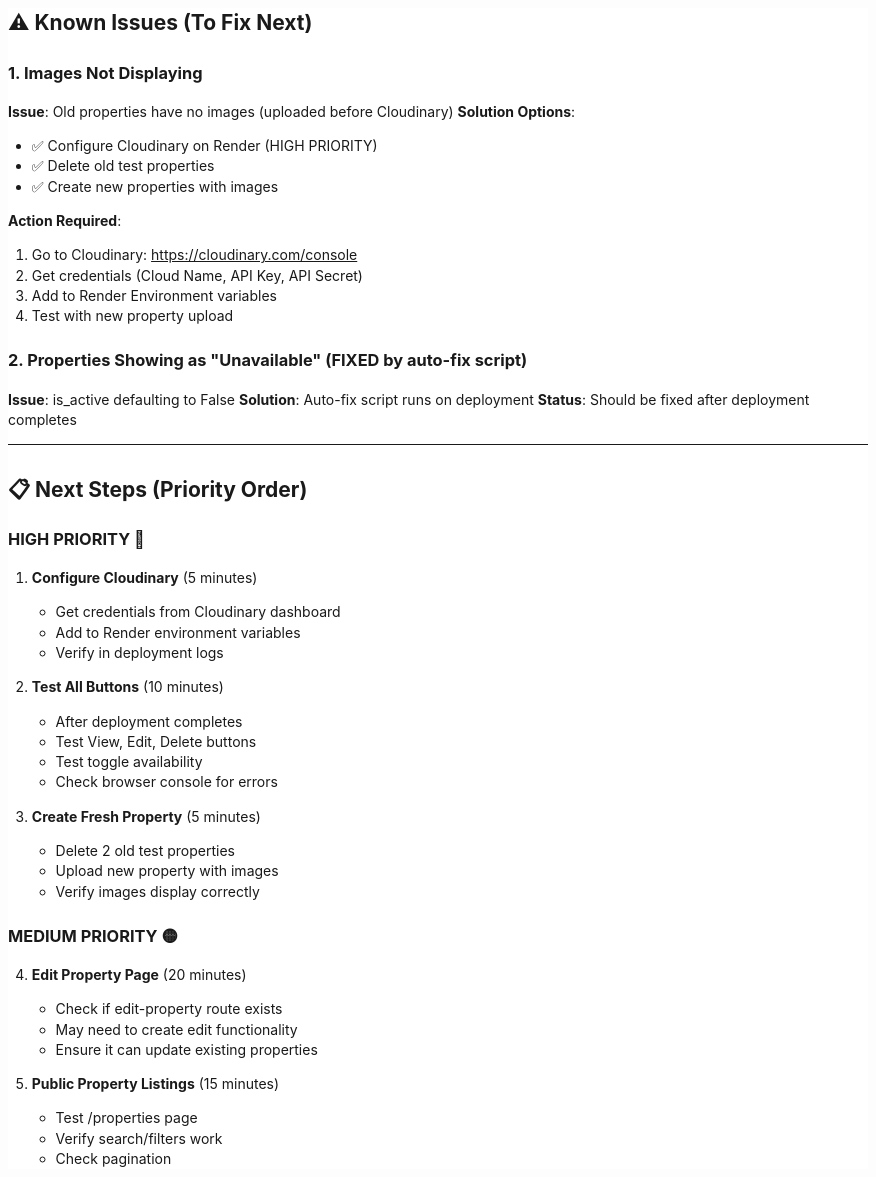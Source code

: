 
## ⚠️ Known Issues (To Fix Next)

### 1. Images Not Displaying
**Issue**: Old properties have no images (uploaded before Cloudinary)
**Solution Options**:
- ✅ Configure Cloudinary on Render (HIGH PRIORITY)
- ✅ Delete old test properties
- ✅ Create new properties with images

**Action Required**:
1. Go to Cloudinary: https://cloudinary.com/console
2. Get credentials (Cloud Name, API Key, API Secret)
3. Add to Render Environment variables
4. Test with new property upload

### 2. Properties Showing as "Unavailable" (FIXED by auto-fix script)
**Issue**: is_active defaulting to False
**Solution**: Auto-fix script runs on deployment
**Status**: Should be fixed after deployment completes

---

## 📋 Next Steps (Priority Order)

### HIGH PRIORITY 🔴
1. **Configure Cloudinary** (5 minutes)
   - Get credentials from Cloudinary dashboard
   - Add to Render environment variables
   - Verify in deployment logs

2. **Test All Buttons** (10 minutes)
   - After deployment completes
   - Test View, Edit, Delete buttons
   - Test toggle availability
   - Check browser console for errors

3. **Create Fresh Property** (5 minutes)
   - Delete 2 old test properties
   - Upload new property with images
   - Verify images display correctly

### MEDIUM PRIORITY 🟡
4. **Edit Property Page** (20 minutes)
   - Check if edit-property route exists
   - May need to create edit functionality
   - Ensure it can update existing properties

5. **Public Property Listings** (15 minutes)
   - Test /properties page
   - Verify search/filters work
   - Check pagination
